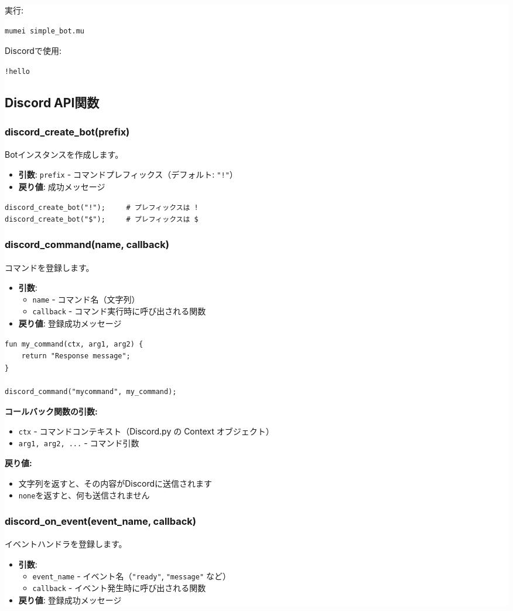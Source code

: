 実行:
```bash
mumei simple_bot.mu
```

Discordで使用:
```
!hello
```

## Discord API関数

### discord_create_bot(prefix)

Botインスタンスを作成します。

- **引数**: `prefix` - コマンドプレフィックス（デフォルト: `"!"`）
- **戻り値**: 成功メッセージ

```mu
discord_create_bot("!");     # プレフィックスは !
discord_create_bot("$");     # プレフィックスは $
```

### discord_command(name, callback)

コマンドを登録します。

- **引数**:
  - `name` - コマンド名（文字列）
  - `callback` - コマンド実行時に呼び出される関数
- **戻り値**: 登録成功メッセージ

```mu
fun my_command(ctx, arg1, arg2) {
    return "Response message";
}

discord_command("mycommand", my_command);
```

**コールバック関数の引数:**
- `ctx` - コマンドコンテキスト（Discord.py の Context オブジェクト）
- `arg1, arg2, ...` - コマンド引数

**戻り値:**
- 文字列を返すと、その内容がDiscordに送信されます
- `none`を返すと、何も送信されません

### discord_on_event(event_name, callback)

イベントハンドラを登録します。

- **引数**:
  - `event_name` - イベント名（`"ready"`, `"message"` など）
  - `callback` - イベント発生時に呼び出される関数
- **戻り値**: 登録成功メッセージ
